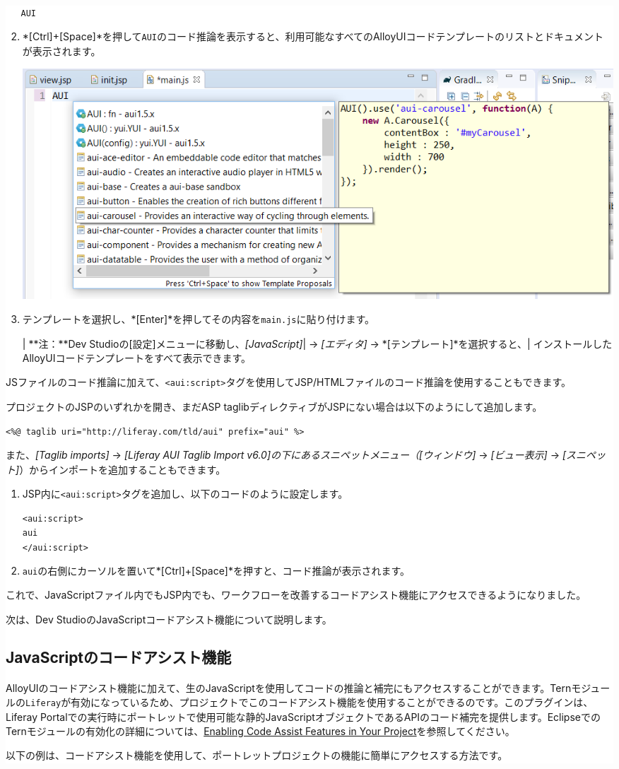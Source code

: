       AUI
   
2. *[Ctrl]+[Space]*を押して`AUI`のコード推論を表示すると、利用可能なすべてのAlloyUIコードテンプレートのリストとドキュメントが表示されます。

   ![図3：Dev Studioを使って、JSおよびJSPエディタにあるAUIコードテンプレートにアクセスできます。](../../../images/code-template.png)

3. テンプレートを選択し、*[Enter]*を押してその内容を`main.js`に貼り付けます。

   | **注：**Dev Studioの[設定]メニューに移動し、*[JavaScript]*| → *[エディタ]* → *[テンプレート]*を選択すると、| インストールしたAlloyUIコードテンプレートをすべて表示できます。

JSファイルのコード推論に加えて、`<aui:script>`タグを使用してJSP/HTMLファイルのコード推論を使用することもできます。

プロジェクトのJSPのいずれかを開き、まだASP taglibディレクティブがJSPにない場合は以下のようにして追加します。

    <%@ taglib uri="http://liferay.com/tld/aui" prefix="aui" %>

また、*[Taglib imports]* → *[Liferay AUI Taglib Import v6.0]*の下にあるスニペットメニュー（*[ウィンドウ]* → *[ビュー表示]* → *[スニペット]*）からインポートを追加することもできます。

1. JSP内に`<aui:script>`タグを追加し、以下のコードのように設定します。

       <aui:script>
       aui
       </aui:script>
   
2. `aui`の右側にカーソルを置いて*[Ctrl]+[Space]*を押すと、コード推論が表示されます。

 これで、JavaScriptファイル内でもJSP内でも、ワークフローを改善するコードアシスト機能にアクセスできるようになりました。

次は、Dev StudioのJavaScriptコードアシスト機能について説明します。

## JavaScriptのコードアシスト機能

AlloyUIのコードアシスト機能に加えて、生のJavaScriptを使用してコードの推論と補完にもアクセスすることができます。Ternモジュールの`Liferay`が有効になっているため、プロジェクトでこのコードアシスト機能を使用することができるのです。このプラグインは、Liferay Portalでの実行時にポートレットで使用可能な静的JavaScriptオブジェクトであるAPIのコード補完を提供します。EclipseでのTernモジュールの有効化の詳細については、[Enabling Code Assist Features in Your Project](/docs/7-1/tutorials/-/knowledge_base/t/enabling-code-assist-features-in-your-project)を参照してください。

以下の例は、コードアシスト機能を使用して、ポートレットプロジェクトの機能に簡単にアクセスする方法です。
